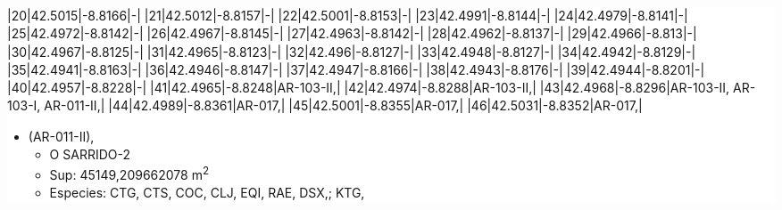 |20|42.5015|-8.8166|-|
|21|42.5012|-8.8157|-|
|22|42.5001|-8.8153|-|
|23|42.4991|-8.8144|-|
|24|42.4979|-8.8141|-|
|25|42.4972|-8.8142|-|
|26|42.4967|-8.8145|-|
|27|42.4963|-8.8142|-|
|28|42.4962|-8.8137|-|
|29|42.4966|-8.813|-|
|30|42.4967|-8.8125|-|
|31|42.4965|-8.8123|-|
|32|42.496|-8.8127|-|
|33|42.4948|-8.8127|-|
|34|42.4942|-8.8129|-|
|35|42.4941|-8.8163|-|
|36|42.4946|-8.8147|-|
|37|42.4947|-8.8166|-|
|38|42.4943|-8.8176|-|
|39|42.4944|-8.8201|-|
|40|42.4957|-8.8228|-|
|41|42.4965|-8.8248|AR-103-II,|
|42|42.4974|-8.8288|AR-103-II,|
|43|42.4968|-8.8296|AR-103-II, AR-103-I, AR-011-II,|
|44|42.4989|-8.8361|AR-017,|
|45|42.5001|-8.8355|AR-017,|
|46|42.5031|-8.8352|AR-017,|



* (AR-011-II),
	* O SARRIDO-2
	* Sup: 45149,209662078 m<sup>2</sup>
	* Especies: CTG, CTS, COC, CLJ, EQI, RAE, DSX,; KTG,
